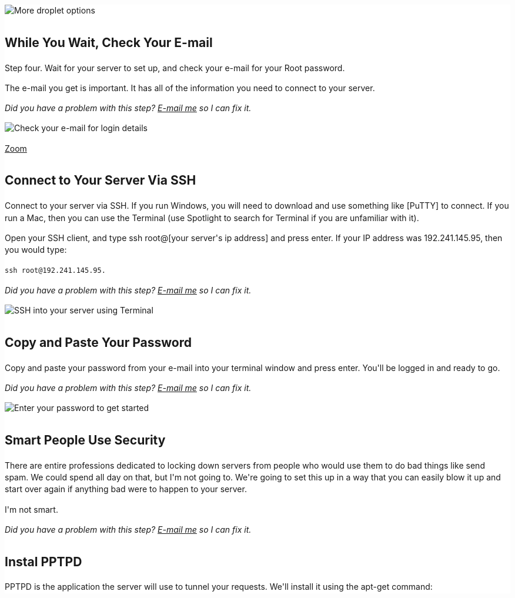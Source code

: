 ![More droplet options][12]

## While You Wait, Check Your E-mail

Step four. Wait for your server to set up, and check your e-mail for your Root password.

The e-mail you get is important. It has all of the information you need to connect to your server.

_Did you have a problem with this step? [E-mail me][6] so I can fix it._

![Check your e-mail for login details][13]

[Zoom][14]

## Connect to Your Server Via SSH

Connect to your server via SSH. If you run Windows, you will need to download and use something like [PuTTY] to connect. If you run a Mac, then you can use the Terminal (use Spotlight to search for Terminal if you are unfamiliar with it).

Open your SSH client, and type ssh root@[your server's ip address] and press enter. If your IP address was 192.241.145.95, then you would type:


    ssh root@192.241.145.95.

_Did you have a problem with this step? [E-mail me][6] so I can fix it._

![SSH into your server using Terminal][15]

## Copy and Paste Your Password

Copy and paste your password from your e-mail into your terminal window and press enter. You'll be logged in and ready to go.

_Did you have a problem with this step? [E-mail me][6] so I can fix it._

![Enter your password to get started][16]

## Smart People Use Security

There are entire professions dedicated to locking down servers from people who would use them to do bad things like send spam. We could spend all day on that, but I'm not going to. We're going to set this up in a way that you can easily blow it up and start over again if anything bad were to happen to your server.

I'm not smart.

_Did you have a problem with this step? [E-mail me][6] so I can fix it._

## Instal PPTPD

PPTPD is the application the server will use to tunnel your requests. We'll install it using the apt-get command:


   [1]: http://www.nba.com/leaguepass/broadband/
   [2]: http://www.nba.com/nba_tv/blackouts.html
   [3]: https://dl.dropboxusercontent.com/u/74616/Clarify/league-pass/The-Solution.png
   [4]: https://dl.dropboxusercontent.com/u/74616/Clarify/league-pass/What-the-VPN-Does-sm.png
   [5]: https://dl.dropboxusercontent.com/u/74616/Clarify/league-pass/What-the-VPN-Does.png
   [6]: mailto:calebhicks%40gmail.com
   [7]: https://dl.dropboxusercontent.com/u/74616/Clarify/league-pass/Sign-Up-for-Digital-Ocean-sm.png
   [8]: https://dl.dropboxusercontent.com/u/74616/Clarify/league-pass/Sign-Up-for-Digital-Ocean.png
   [9]: https://dl.dropboxusercontent.com/u/74616/Clarify/league-pass/DigitalOcean-Control-Panel.png
   [10]: https://dl.dropboxusercontent.com/u/74616/Clarify/league-pass/Choose-Your-Server-Options-sm.png
   [11]: https://dl.dropboxusercontent.com/u/74616/Clarify/league-pass/Choose-Your-Server-Options.png
   [12]: https://dl.dropboxusercontent.com/u/74616/Clarify/league-pass/DigitalOcean-Control-Panel-1.png
   [13]: https://dl.dropboxusercontent.com/u/74616/Clarify/league-pass/While-You-Wait--Check-Your-E-mail-sm.png
   [14]: https://dl.dropboxusercontent.com/u/74616/Clarify/league-pass/While-You-Wait--Check-Your-E-mail.png
   [15]: https://dl.dropboxusercontent.com/u/74616/Clarify/league-pass/Connect-to-Your-Server-Via-SSH.png
   [16]: https://dl.dropboxusercontent.com/u/74616/Clarify/league-pass/Copy-and-Paste-Your-Password.png
   [17]: https://dl.dropboxusercontent.com/u/74616/Clarify/league-pass/Instal-PPTPD.png
   [18]: https://dl.dropboxusercontent.com/u/74616/Clarify/league-pass/Configure-PPTPD.png
   [19]: https://dl.dropboxusercontent.com/u/74616/Clarify/league-pass/More-PPTPD-Configuration-Stuff.png
   [20]: https://dl.dropboxusercontent.com/u/74616/Clarify/league-pass/Create-a-VPN-Account.png
   [21]: https://dl.dropboxusercontent.com/u/74616/Clarify/league-pass/Allow-IP4-Forwarding.png
   [22]: https://dl.dropboxusercontent.com/u/74616/Clarify/league-pass/Configure-Your-Mac-to-Connect-to-Your-Server-s-VPN.png
   [23]: https://dl.dropboxusercontent.com/u/74616/Clarify/league-pass/Configure-Your-Mac--Select-VPN-Setup.png
   [24]: https://dl.dropboxusercontent.com/u/74616/Clarify/league-pass/Enter-Your-Password-and-Connect.png
   [25]: https://dl.dropboxusercontent.com/u/74616/Clarify/league-pass/Check-Your-Connection-Status.png
   [26]: https://dl.dropboxusercontent.com/u/74616/Clarify/league-pass/Save-Your-Droplet-as-an-Image-sm.png
   [27]: https://dl.dropboxusercontent.com/u/74616/Clarify/league-pass/Save-Your-Droplet-as-an-Image.png